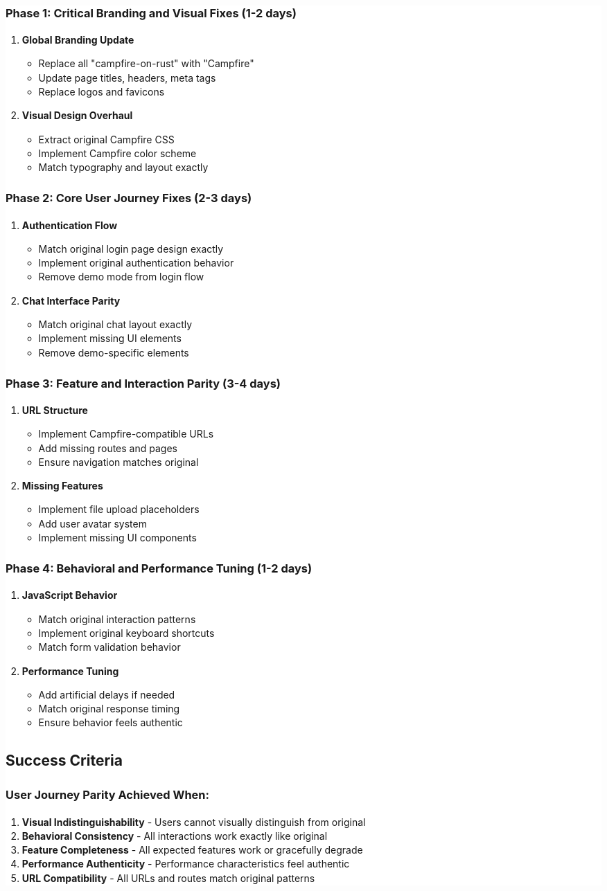 ### Phase 1: Critical Branding and Visual Fixes (1-2 days)
1. **Global Branding Update**
   - Replace all "campfire-on-rust" with "Campfire"
   - Update page titles, headers, meta tags
   - Replace logos and favicons

2. **Visual Design Overhaul**
   - Extract original Campfire CSS
   - Implement Campfire color scheme
   - Match typography and layout exactly

### Phase 2: Core User Journey Fixes (2-3 days)
1. **Authentication Flow**
   - Match original login page design exactly
   - Implement original authentication behavior
   - Remove demo mode from login flow

2. **Chat Interface Parity**
   - Match original chat layout exactly
   - Implement missing UI elements
   - Remove demo-specific elements

### Phase 3: Feature and Interaction Parity (3-4 days)
1. **URL Structure**
   - Implement Campfire-compatible URLs
   - Add missing routes and pages
   - Ensure navigation matches original

2. **Missing Features**
   - Implement file upload placeholders
   - Add user avatar system
   - Implement missing UI components

### Phase 4: Behavioral and Performance Tuning (1-2 days)
1. **JavaScript Behavior**
   - Match original interaction patterns
   - Implement original keyboard shortcuts
   - Match form validation behavior

2. **Performance Tuning**
   - Add artificial delays if needed
   - Match original response timing
   - Ensure behavior feels authentic

## Success Criteria

### User Journey Parity Achieved When:
1. **Visual Indistinguishability** - Users cannot visually distinguish from original
2. **Behavioral Consistency** - All interactions work exactly like original
3. **Feature Completeness** - All expected features work or gracefully degrade
4. **Performance Authenticity** - Performance characteristics feel authentic
5. **URL Compatibility** - All URLs and routes match original patterns
